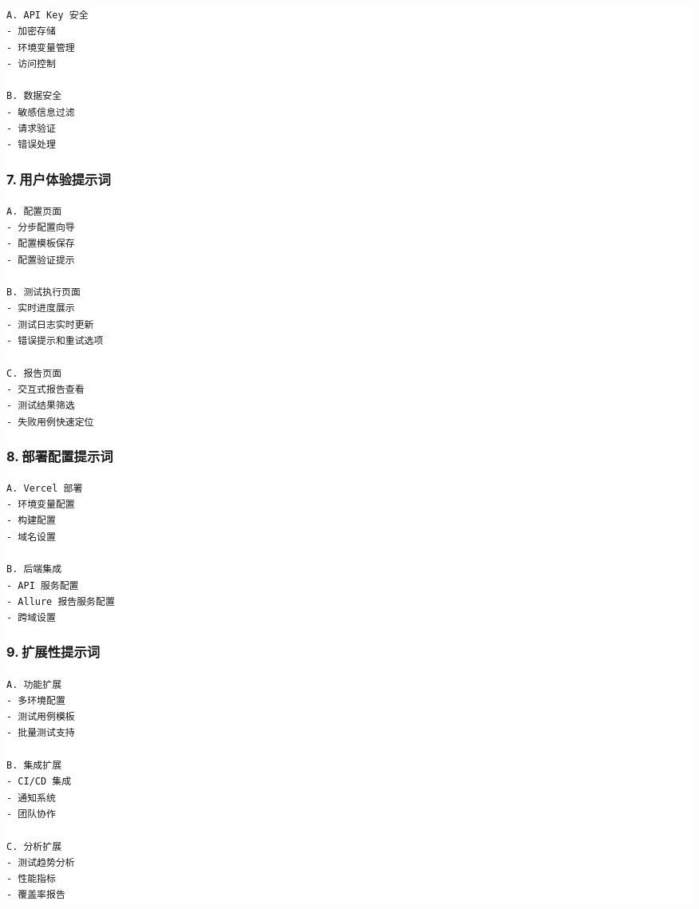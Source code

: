```
A. API Key 安全
- 加密存储
- 环境变量管理
- 访问控制

B. 数据安全
- 敏感信息过滤
- 请求验证
- 错误处理
```

### 7. 用户体验提示词

```
A. 配置页面
- 分步配置向导
- 配置模板保存
- 配置验证提示

B. 测试执行页面
- 实时进度展示
- 测试日志实时更新
- 错误提示和重试选项

C. 报告页面
- 交互式报告查看
- 测试结果筛选
- 失败用例快速定位
```

### 8. 部署配置提示词

```
A. Vercel 部署
- 环境变量配置
- 构建配置
- 域名设置

B. 后端集成
- API 服务配置
- Allure 报告服务配置
- 跨域设置
```

### 9. 扩展性提示词

```
A. 功能扩展
- 多环境配置
- 测试用例模板
- 批量测试支持

B. 集成扩展
- CI/CD 集成
- 通知系统
- 团队协作

C. 分析扩展
- 测试趋势分析
- 性能指标
- 覆盖率报告
```
